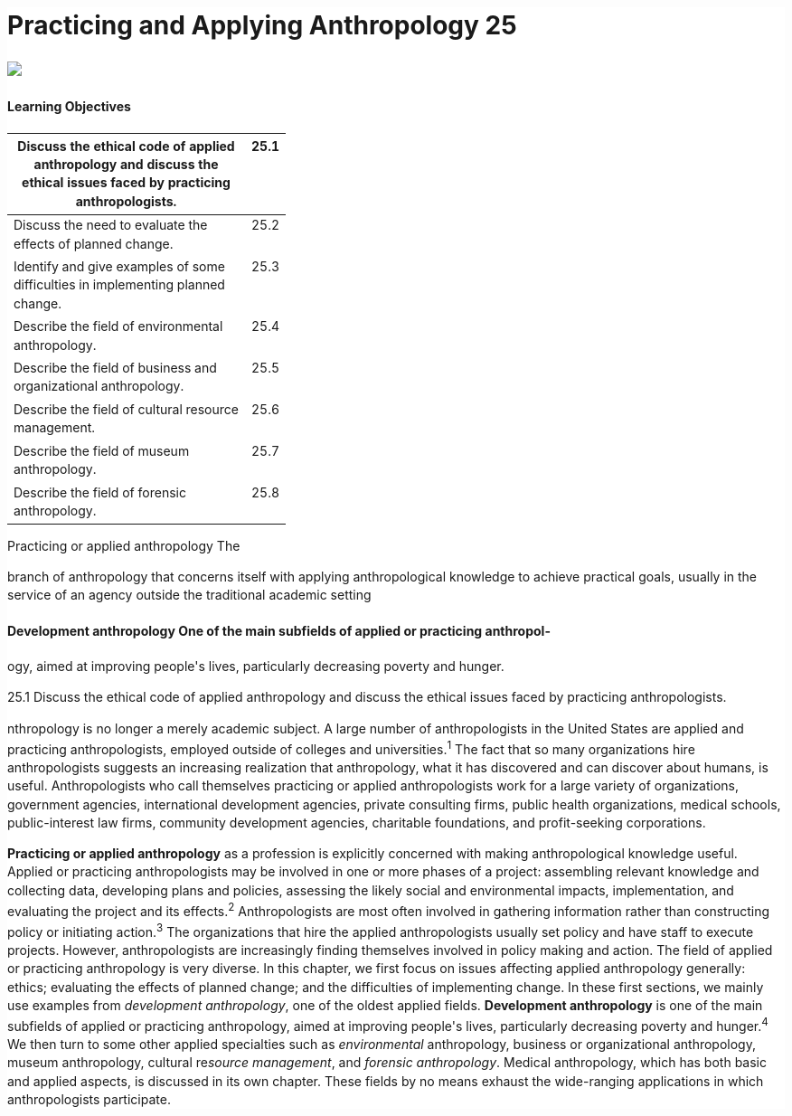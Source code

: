 # Practicing and Applying Anthropology 25

![](_page_0_Picture_1.jpeg)

#### Learning Objectives

| Discuss the ethical code of applied<br>anthropology and discuss the<br>ethical issues faced by practicing<br>anthropologists. | 25.1 |
|-------------------------------------------------------------------------------------------------------------------------------|------|
| Discuss the need to evaluate the<br>effects of planned change.                                                                | 25.2 |
| Identify and give examples of some<br>difficulties in implementing planned<br>change.                                         | 25.3 |
| Describe the field of environmental<br>anthropology.                                                                          | 25.4 |
| Describe the field of business and<br>organizational anthropology.                                                            | 25.5 |
| Describe the field of cultural resource<br>management.                                                                        | 25.6 |
| Describe the field of museum<br>anthropology.                                                                                 | 25.7 |
| Describe the field of forensic<br>anthropology.                                                                               | 25.8 |

Practicing or applied anthropology The

branch of anthropology that concerns itself with applying anthropological knowledge to achieve practical goals, usually in the service of an agency outside the traditional academic setting

#### Development anthropology One of the main subfields of applied or practicing anthropol-

ogy, aimed at improving people's lives, particularly decreasing poverty and hunger.

25.1 Discuss the ethical code of applied anthropology and discuss the ethical issues faced by practicing anthropologists.

nthropology is no longer a merely academic subject. A large number of anthropologists in the United States are applied and practicing anthropologists, employed outside of colleges and universities.<sup>1</sup> The fact that so many organizations hire anthropologists suggests an increasing realization that anthropology, what it has discovered and can discover about humans, is useful. Anthropologists who call themselves practicing or applied anthropologists work for a large variety of organizations, government agencies, international development agencies, private consulting firms, public health organizations, medical schools, public-interest law firms, community development agencies, charitable foundations, and profit-seeking corporations.

**Practicing or applied anthropology** as a profession is explicitly concerned with making anthropological knowledge useful. Applied or practicing anthropologists may be involved in one or more phases of a project: assembling relevant knowledge and collecting data, developing plans and policies, assessing the likely social and environmental impacts, implementation, and evaluating the project and its effects.<sup>2</sup> Anthropologists are most often involved in gathering information rather than constructing policy or initiating action.<sup>3</sup> The organizations that hire the applied anthropologists usually set policy and have staff to execute projects. However, anthropologists are increasingly finding themselves involved in policy making and action. The field of applied or practicing anthropology is very diverse. In this chapter, we first focus on issues affecting applied anthropology generally: ethics; evaluating the effects of planned change; and the difficulties of implementing change. In these first sections, we mainly use examples from *development anthropology*, one of the oldest applied fields. **Development anthropology** is one of the main subfields of applied or practicing anthropology, aimed at improving people's lives, particularly decreasing poverty and hunger.<sup>4</sup> We then turn to some other applied specialties such as *environmental* anthropology, business or organizational anthropology, museum anthropology, cultural re*source management*, and *forensic anthropology*. Medical anthropology, which has both basic and applied aspects, is discussed in its own chapter. These fields by no means exhaust the wide-ranging applications in which anthropologists participate.

